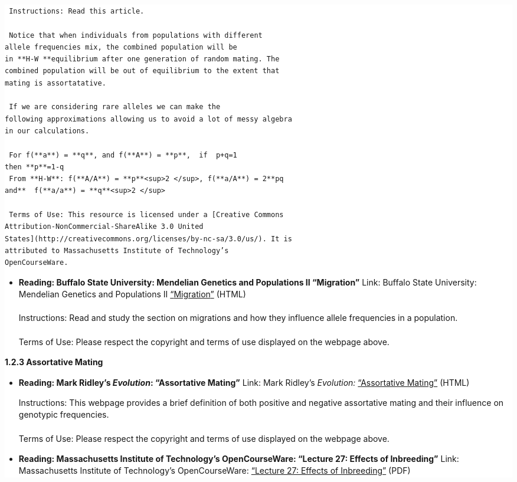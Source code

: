      Instructions: Read this article.  
      
     Notice that when individuals from populations with different
    allele frequencies mix, the combined population will be
    in **H-W **equilibrium after one generation of random mating. The
    combined population will be out of equilibrium to the extent that
    mating is assortatative.  
        
     If we are considering rare alleles we can make the
    following approximations allowing us to avoid a lot of messy algebra
    in our calculations.  
                  
     For f(**a**) = **q**, and f(**A**) = **p**,  if  p+q=1
    then **p**=1-q  
     From **H-W**: f(**A/A**) = **p**<sup>2 </sup>, f(**a/A**) = 2**pq
    and**  f(**a/a**) = **q**<sup>2 </sup>  
      
     Terms of Use: This resource is licensed under a [Creative Commons
    Attribution-NonCommercial-ShareAlike 3.0 United
    States](http://creativecommons.org/licenses/by-nc-sa/3.0/us/). It is
    attributed to Massachusetts Institute of Technology’s
    OpenCourseWare.

-   **Reading: Buffalo State University: Mendelian Genetics and
    Populations II “Migration”**
    Link: Buffalo State University: Mendelian Genetics and Populations
    II
    [“](http://faculty.buffalostate.edu/penaloj/bio405/outline6.html)[Migration](http://faculty.buffalostate.edu/penaloj/bio405/outline6.html)[”](http://faculty.buffalostate.edu/penaloj/bio405/outline6.html)
    (HTML)  
        
     Instructions: Read and study the section on migrations and how they
    influence allele frequencies in a population.  
        
     Terms of Use: Please respect the copyright and terms of use
    displayed on the webpage above.

**1.2.3 Assortative Mating** <span id="1.2.3"></span> 
-   **Reading: Mark Ridley’s *Evolution*: “Assortative Mating”**
    Link: Mark Ridley’s *Evolution:*
    [“](http://www.blackwellpublishing.com/ridley/a-z/Assortative_mating.asp)[Assortative
    Mating](http://www.blackwellpublishing.com/ridley/a-z/Assortative_mating.asp)[”](http://www.blackwellpublishing.com/ridley/a-z/Assortative_mating.asp)
    (HTML)  
      
     Instructions: This webpage provides a brief definition of both
    positive and negative assortative mating and their influence on
    genotypic frequencies.  
        
     Terms of Use: Please respect the copyright and terms of use
    displayed on the webpage above.

-   **Reading: Massachusetts Institute of Technology’s OpenCourseWare:
    “Lecture 27: Effects of Inbreeding”**
    Link: Massachusetts Institute of Technology’s
    OpenCourseWare: [“Lecture 27: Effects of
    Inbreeding](http://ocw.mit.edu/courses/biology/7-03-genetics-fall-2004/lecture-notes/lecture27.pdf)[”](http://ocw.mit.edu/courses/biology/7-03-genetics-fall-2004/lecture-notes/lecture27.pdf) (PDF)  
      